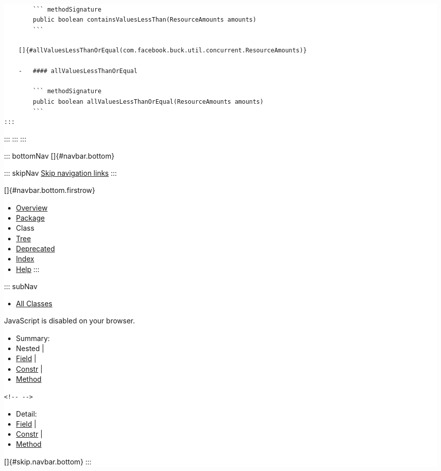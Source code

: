             ``` methodSignature
            public boolean containsValuesLessThan​(ResourceAmounts amounts)
            ```

        []{#allValuesLessThanOrEqual(com.facebook.buck.util.concurrent.ResourceAmounts)}

        -   #### allValuesLessThanOrEqual

            ``` methodSignature
            public boolean allValuesLessThanOrEqual​(ResourceAmounts amounts)
            ```
    :::
:::
:::
:::

::: bottomNav
[]{#navbar.bottom}

::: skipNav
[Skip navigation links](#skip.navbar.bottom "Skip navigation links")
:::

[]{#navbar.bottom.firstrow}

-   [Overview](../../../../../index.html)
-   [Package](package-summary.html)
-   Class
-   [Tree](package-tree.html)
-   [Deprecated](../../../../../deprecated-list.html)
-   [Index](../../../../../index-all.html)
-   [Help](../../../../../help-doc.html)
:::

::: subNav
-   [All Classes](../../../../../allclasses.html)

<div>

<div>

JavaScript is disabled on your browser.

</div>

</div>

<div>

-   Summary: 
-   Nested \| 
-   [Field](#field.summary) \| 
-   [Constr](#constructor.summary) \| 
-   [Method](#method.summary)

```{=html}
<!-- -->
```
-   Detail: 
-   [Field](#field.detail) \| 
-   [Constr](#constructor.detail) \| 
-   [Method](#method.detail)

</div>

[]{#skip.navbar.bottom}
:::
